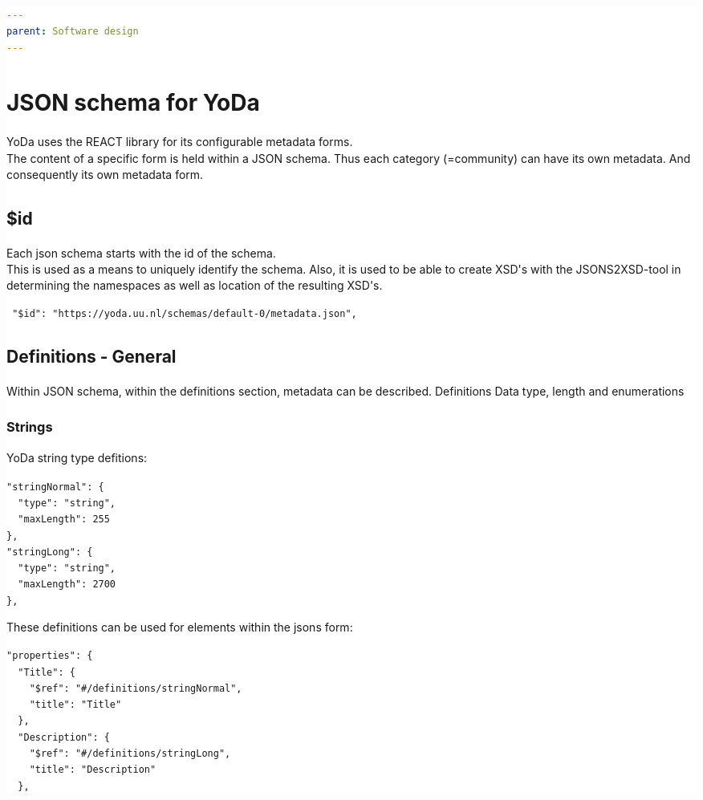 ```yaml
---
parent: Software design
---
```

# JSON schema for YoDa

YoDa uses the REACT library for its configurable metadata forms.  
The content of a specific form is held within a JSON schema. Thus each category (=community) can have its own metadata. And consequently its own metadata form.  

## $id
Each json schema starts with the id of the schema.  
This is used as a means to uniquely identify the schema.
Also, it is used to be able to create XSD's with the JSONS2XSD-tool in determining the namespaces as well as location of the resulting XSD's.


```
 "$id": "https://yoda.uu.nl/schemas/default-0/metadata.json",
```



## Definitions - General
Within JSON schema, within the definitions section, metadata can be described.
Definitions
Data type, length and enumerations

### Strings

YoDa string type defitions:
```
"stringNormal": {
  "type": "string",
  "maxLength": 255
},
"stringLong": {
  "type": "string",
  "maxLength": 2700
},
```
These definitions can be used for elements within the jsons form:

```
"properties": {
  "Title": {
    "$ref": "#/definitions/stringNormal",
    "title": "Title"
  },
  "Description": {
    "$ref": "#/definitions/stringLong",
    "title": "Description"
  },  
```  
